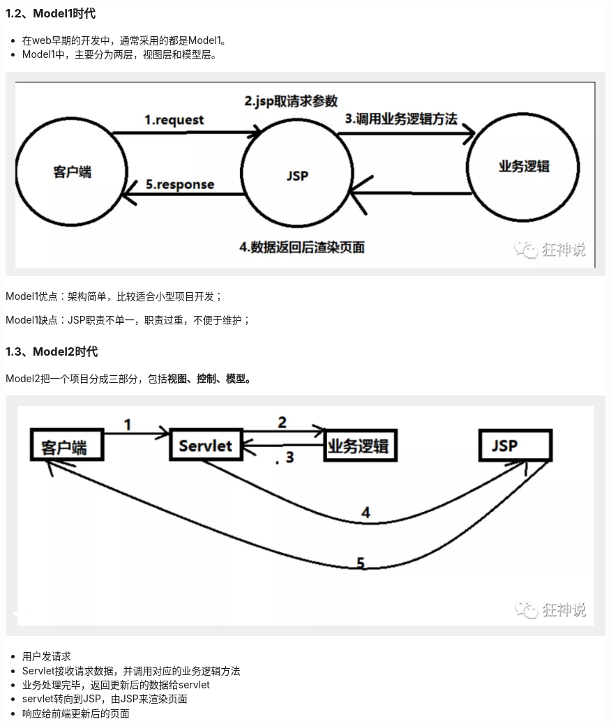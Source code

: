 ### 1.2、Model1时代

- 在web早期的开发中，通常采用的都是Model1。
- Model1中，主要分为两层，视图层和模型层。

![](spring-mvc.assets/640.webp)

Model1优点：架构简单，比较适合小型项目开发；

Model1缺点：JSP职责不单一，职责过重，不便于维护；

### 1.3、Model2时代

Model2把一个项目分成三部分，包括**视图、控制、模型。**

![](spring-mvc.assets/3.webp)



- 用户发请求
- Servlet接收请求数据，并调用对应的业务逻辑方法
- 业务处理完毕，返回更新后的数据给servlet
- servlet转向到JSP，由JSP来渲染页面
- 响应给前端更新后的页面
